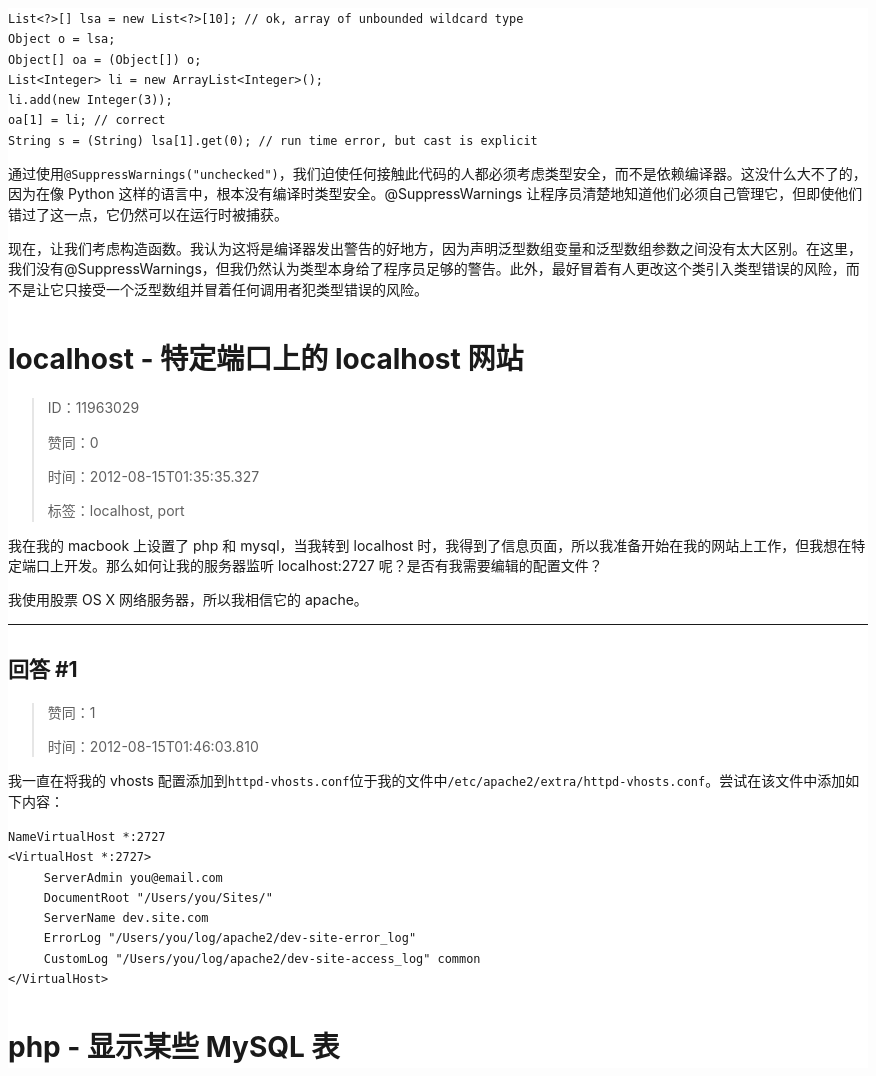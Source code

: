 ```
List<?>[] lsa = new List<?>[10]; // ok, array of unbounded wildcard type
Object o = lsa;
Object[] oa = (Object[]) o;
List<Integer> li = new ArrayList<Integer>();
li.add(new Integer(3));
oa[1] = li; // correct
String s = (String) lsa[1].get(0); // run time error, but cast is explicit 
```

通过使用`@SuppressWarnings("unchecked")`，我们迫使任何接触此代码的人都必须考虑类型安全，而不是依赖编译器。这没什么大不了的，因为在像 Python 这样的语言中，根本没有编译时类型安全。@SuppressWarnings 让程序员清楚地知道他们必须自己管理它，但即使他们错过了这一点，它仍然可以在运行时被捕获。

现在，让我们考虑构造函数。我认为这将是编译器发出警告的好地方，因为声明泛型数组变量和泛型数组参数之间没有太大区别。在这里，我们没有@SuppressWarnings，但我仍然认为类型本身给了程序员足够的警告。此外，最好冒着有人更改这个类引入类型错误的风险，而不是让它只接受一个泛型数组并冒着任何调用者犯类型错误的风险。

# localhost - 特定端口上的 localhost 网站

> ID：11963029
> 
> 赞同：0
> 
> 时间：2012-08-15T01:35:35.327
> 
> 标签：localhost, port

我在我的 macbook 上设置了 php 和 mysql，当我转到 localhost 时，我得到了信息页面，所以我准备开始在我的网站上工作，但我想在特定端口上开发。那么如何让我的服务器监听 localhost:2727 呢？是否有我需要编辑的配置文件？

我使用股票 OS X 网络服务器，所以我相信它的 apache。

* * *

## 回答 #1

> 赞同：1
> 
> 时间：2012-08-15T01:46:03.810

我一直在将我的 vhosts 配置添加到`httpd-vhosts.conf`位于我的文件中`/etc/apache2/extra/httpd-vhosts.conf`。尝试在该文件中添加如下内容：

```
NameVirtualHost *:2727
<VirtualHost *:2727>
     ServerAdmin you@email.com
     DocumentRoot "/Users/you/Sites/"
     ServerName dev.site.com
     ErrorLog "/Users/you/log/apache2/dev-site-error_log"
     CustomLog "/Users/you/log/apache2/dev-site-access_log" common
</VirtualHost> 
```

# php - 显示某些 MySQL 表

